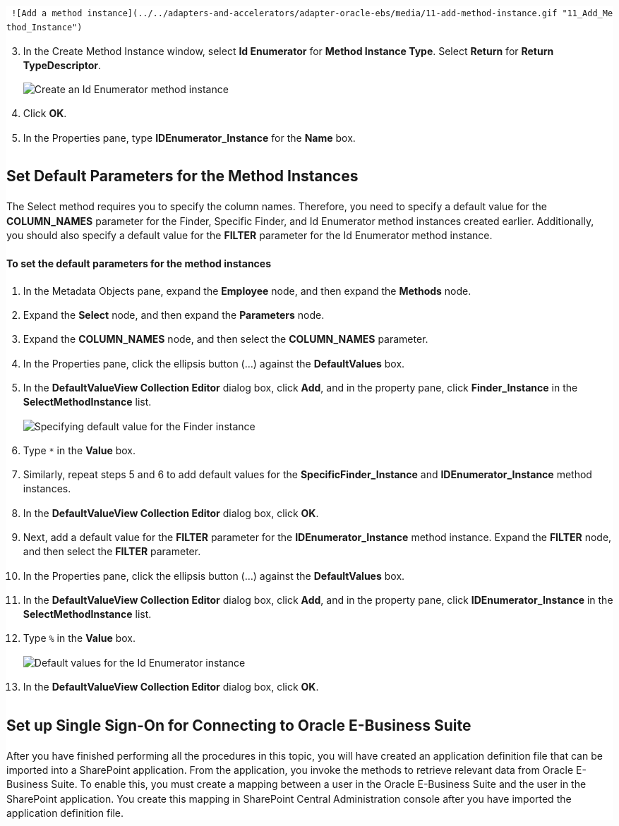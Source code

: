      ![Add a method instance](../../adapters-and-accelerators/adapter-oracle-ebs/media/11-add-method-instance.gif "11_Add_Method_Instance")

3.  In the Create Method Instance window, select **Id Enumerator** for **Method Instance Type**. Select **Return** for **Return TypeDescriptor**.

     ![Create an Id Enumerator method instance](../../adapters-and-accelerators/adapter-oracle-ebs/media/18-id-enumerator.gif "18_ID_Enumerator")

4.  Click **OK**.

5.  In the Properties pane, type **IDEnumerator_Instance** for the **Name** box.

##  <a name="Defaults"></a> Set Default Parameters for the Method Instances
 The Select method requires you to specify the column names. Therefore, you need to specify a default value for the **COLUMN_NAMES** parameter for the Finder, Specific Finder, and Id Enumerator method instances created earlier. Additionally, you should also specify a default value for the **FILTER** parameter for the Id Enumerator method instance.

#### To set the default parameters for the method instances

1.  In the Metadata Objects pane, expand the **Employee** node, and then expand the **Methods** node.

2.  Expand the **Select** node, and then expand the **Parameters** node.

3.  Expand the **COLUMN_NAMES** node, and then select the **COLUMN_NAMES** parameter.

4.  In the Properties pane, click the ellipsis button (…) against the **DefaultValues** box.

5.  In the **DefaultValueView Collection Editor** dialog box, click **Add**, and in the property pane, click **Finder_Instance** in the **SelectMethodInstance** list.

     ![Specifying default value for the Finder instance](../../adapters-and-accelerators/adapter-oracle-ebs/media/19-finderinstance-defaults.gif "19_FinderInstance_Defaults")

6.  Type `*` in the **Value** box.

7.  Similarly, repeat steps 5 and 6 to add default values for the **SpecificFinder_Instance** and **IDEnumerator_Instance** method instances.

8.  In the **DefaultValueView Collection Editor** dialog box, click **OK**.

9. Next, add a default value for the **FILTER** parameter for the **IDEnumerator_Instance** method instance. Expand the **FILTER** node, and then select the **FILTER** parameter.

10. In the Properties pane, click the ellipsis button (…) against the **DefaultValues** box.

11. In the **DefaultValueView Collection Editor** dialog box, click **Add**, and in the property pane, click **IDEnumerator_Instance** in the **SelectMethodInstance** list.

12. Type `%` in the **Value** box.

     ![Default values for the Id Enumerator instance](../../adapters-and-accelerators/adapter-oracle-ebs/media/20-idenumeratorinstance-defaults.gif "20_IDEnumeratorInstance_Defaults")

13. In the **DefaultValueView Collection Editor** dialog box, click **OK**.

##  <a name="SSO"></a> Set up Single Sign-On for Connecting to Oracle E-Business Suite
 After you have finished performing all the procedures in this topic, you will have created an application definition file that can be imported into a SharePoint application. From the application, you invoke the methods to retrieve relevant data from Oracle E-Business Suite. To enable this, you must create a mapping between a user in the Oracle E-Business Suite and the user in the SharePoint application. You create this mapping in SharePoint Central Administration console after you have imported the application definition file.
